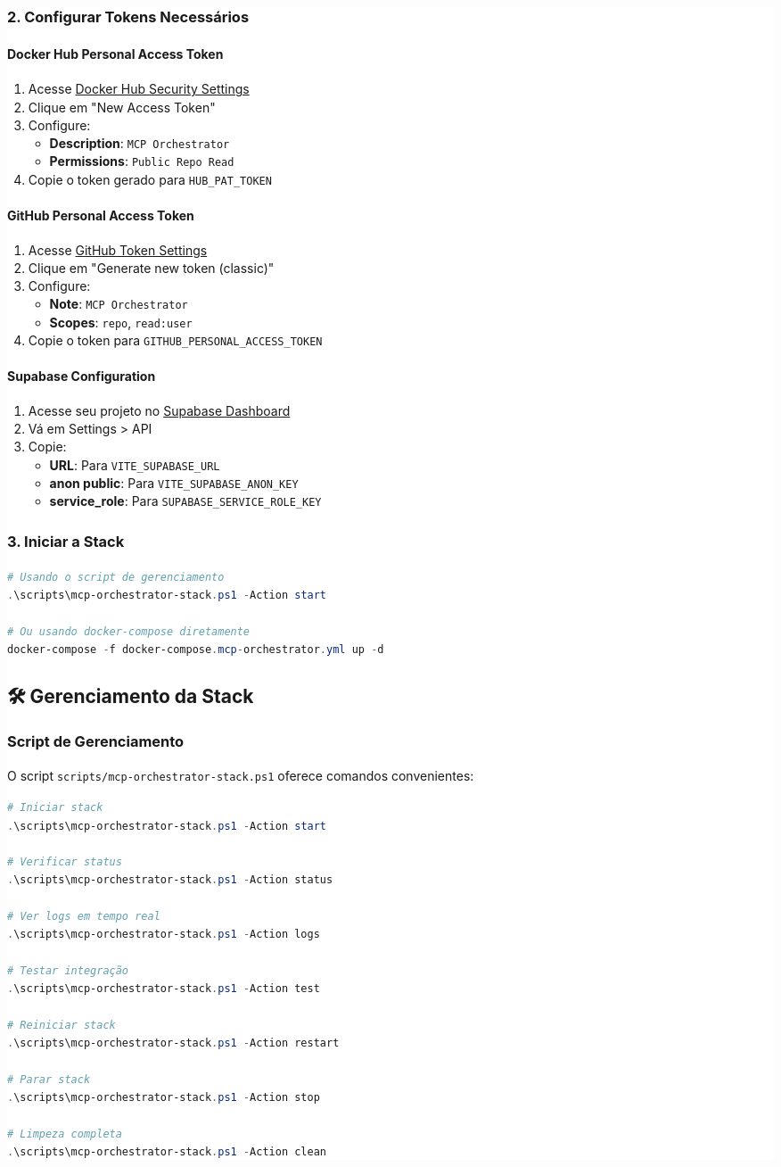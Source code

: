 ### 2. Configurar Tokens Necessários

#### Docker Hub Personal Access Token
1. Acesse [Docker Hub Security Settings](https://hub.docker.com/settings/security)
2. Clique em "New Access Token"
3. Configure:
   - **Description**: `MCP Orchestrator`
   - **Permissions**: `Public Repo Read`
4. Copie o token gerado para `HUB_PAT_TOKEN`

#### GitHub Personal Access Token
1. Acesse [GitHub Token Settings](https://github.com/settings/tokens)
2. Clique em "Generate new token (classic)"
3. Configure:
   - **Note**: `MCP Orchestrator`
   - **Scopes**: `repo`, `read:user`
4. Copie o token para `GITHUB_PERSONAL_ACCESS_TOKEN`

#### Supabase Configuration
1. Acesse seu projeto no [Supabase Dashboard](https://supabase.com/dashboard)
2. Vá em Settings > API
3. Copie:
   - **URL**: Para `VITE_SUPABASE_URL`
   - **anon public**: Para `VITE_SUPABASE_ANON_KEY`
   - **service_role**: Para `SUPABASE_SERVICE_ROLE_KEY`

### 3. Iniciar a Stack

```powershell
# Usando o script de gerenciamento
.\scripts\mcp-orchestrator-stack.ps1 -Action start

# Ou usando docker-compose diretamente
docker-compose -f docker-compose.mcp-orchestrator.yml up -d
```

## 🛠️ Gerenciamento da Stack

### Script de Gerenciamento

O script `scripts/mcp-orchestrator-stack.ps1` oferece comandos convenientes:

```powershell
# Iniciar stack
.\scripts\mcp-orchestrator-stack.ps1 -Action start

# Verificar status
.\scripts\mcp-orchestrator-stack.ps1 -Action status

# Ver logs em tempo real
.\scripts\mcp-orchestrator-stack.ps1 -Action logs

# Testar integração
.\scripts\mcp-orchestrator-stack.ps1 -Action test

# Reiniciar stack
.\scripts\mcp-orchestrator-stack.ps1 -Action restart

# Parar stack
.\scripts\mcp-orchestrator-stack.ps1 -Action stop

# Limpeza completa
.\scripts\mcp-orchestrator-stack.ps1 -Action clean
```